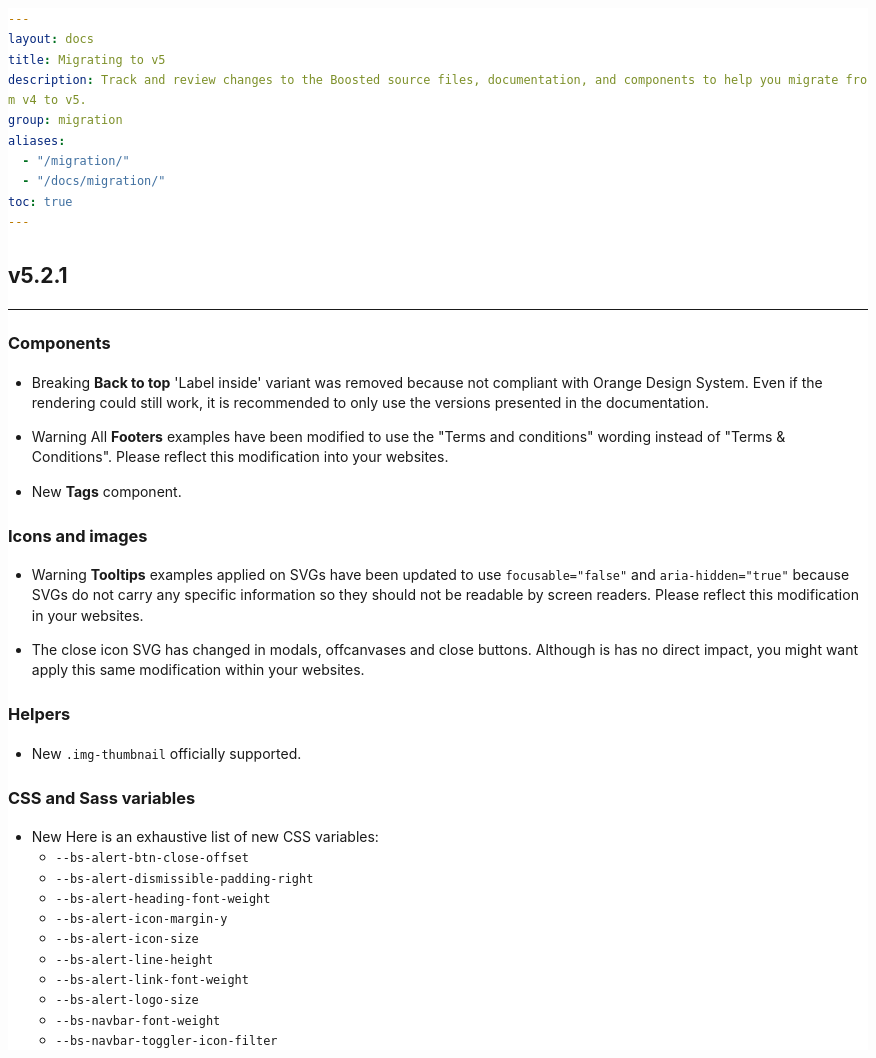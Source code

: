```yaml
---
layout: docs
title: Migrating to v5
description: Track and review changes to the Boosted source files, documentation, and components to help you migrate from v4 to v5.
group: migration
aliases:
  - "/migration/"
  - "/docs/migration/"
toc: true
---
```


## v5.2.1

<hr class="mb-4">

### Components


- <span class="badge bg-danger align-text-top">Breaking</span> **Back to top** 'Label inside' variant was removed because not compliant with Orange Design System. Even if the rendering could still work, it is recommended to only use the versions presented in the documentation.


- <span class="badge bg-warning align-text-top">Warning</span> All **Footers** examples have been modified to use the "Terms and conditions" wording instead of "Terms & Conditions". Please reflect this modification into your websites.


- <span class="badge bg-info align-text-top">New</span> **Tags** component.

### Icons and images


- <span class="badge bg-warning align-text-top">Warning</span> **Tooltips** examples applied on SVGs have been updated to use `focusable="false"` and `aria-hidden="true"` because SVGs do not carry any specific information so they should not be readable by screen readers. Please reflect this modification in your websites.


- The close icon SVG has changed in modals, offcanvases and close buttons. Although is has no direct impact, you might want apply this same modification within your websites.

### Helpers

- <span class="badge bg-info align-text-top">New</span> `.img-thumbnail` officially supported.

### CSS and Sass variables

- <span class="badge bg-info align-text-top">New</span> Here is an exhaustive list of new CSS variables:
  - `--bs-alert-btn-close-offset`
  - `--bs-alert-dismissible-padding-right`
  - `--bs-alert-heading-font-weight`
  - `--bs-alert-icon-margin-y`
  - `--bs-alert-icon-size`
  - `--bs-alert-line-height`
  - `--bs-alert-link-font-weight`
  - `--bs-alert-logo-size`
  - `--bs-navbar-font-weight`
  - `--bs-navbar-toggler-icon-filter`
